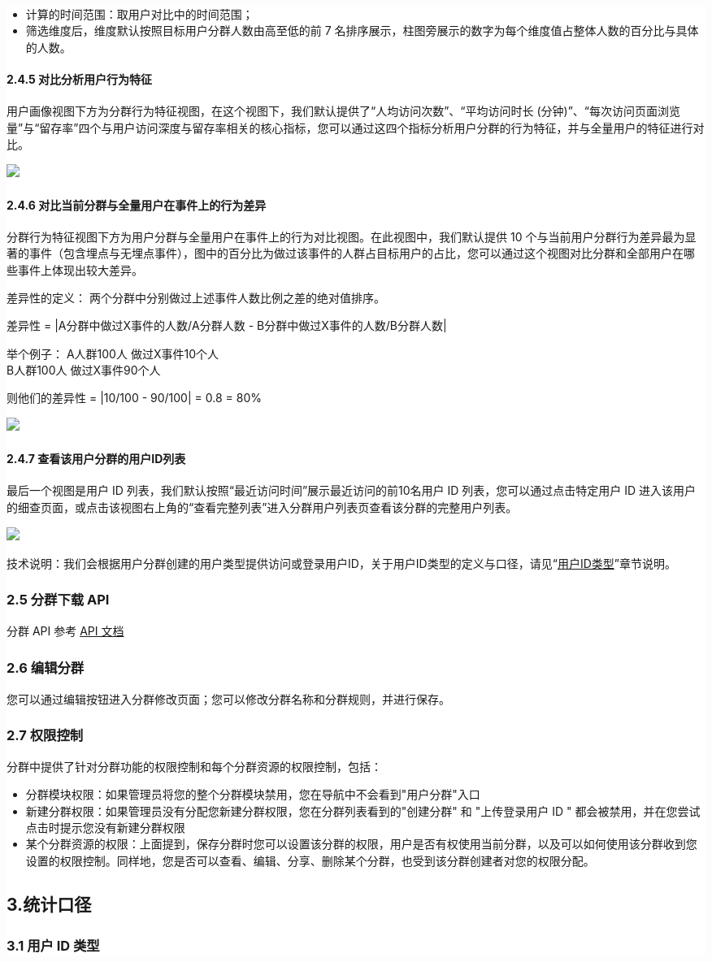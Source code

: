 * 计算的时间范围：取用户对比中的时间范围；
* 筛选维度后，维度默认按照目标用户分群人数由高至低的前 7 名排序展示，柱图旁展示的数字为每个维度值占整体人数的百分比与具体的人数。

#### **2.4.5 对比分析用户行为特征**

用户画像视图下方为分群行为特征视图，在这个视图下，我们默认提供了“人均访问次数”、“平均访问时长 \(分钟\)”、“每次访问页面浏览量”与“留存率”四个与用户访问深度与留存率相关的核心指标，您可以通过这四个指标分析用户分群的行为特征，并与全量用户的特征进行对比。

![](https://lh6.googleusercontent.com/OXhSoqrQs-YKfZtb_zFPZ9q5KJFUx_uobJA_oaz7y9Kj6UxKtcsQ8ZXdUp_PzDFDLUS9xxWs0UUNMCFjCKxO5JBjKtVXdSi9QKx6ca82XIx28-Ql9tWKuqCApxM6J-Qq4wuWJO81)

#### **2.4.6 对比当前分群与全量用户在事件上的行为差异**

分群行为特征视图下方为用户分群与全量用户在事件上的行为对比视图。在此视图中，我们默认提供 10 个与当前用户分群行为差异最为显著的事件（包含埋点与无埋点事件），图中的百分比为做过该事件的人群占目标用户的占比，您可以通过这个视图对比分群和全部用户在哪些事件上体现出较大差异。

差异性的定义： 两个分群中分别做过上述事件人数比例之差的绝对值排序。

 差异性 = \|A分群中做过X事件的人数/A分群人数 - B分群中做过X事件的人数/B分群人数\|

 举个例子： A人群100人 做过X事件10个人  
                      B人群100人 做过X事件90个人

则他们的差异性 = \|10/100 - 90/100\| = 0.8 = 80%

![](https://lh5.googleusercontent.com/tP4-QrwTGeCuwmmt7QLljRZgHuesSawNLRqHVZmMOzRYXh_W7H7YMxtQd7Dax_Kvb35qHoMCxAHKOVBLqfwSSju9Vc7YSG8i1_q-NL7i5aZW7SOu2rq01rTBb_6PVYwwdHOjlzkb)

#### **2.4.7 查看该用户分群的用户ID列表**

最后一个视图是用户 ID 列表，我们默认按照“最近访问时间”展示最近访问的前10名用户 ID 列表，您可以通过点击特定用户 ID 进入该用户的细查页面，或点击该视图右上角的“查看完整列表”进入分群用户列表页查看该分群的完整用户列表。

![](https://lh3.googleusercontent.com/xdN-D9_S-03-RWoGMMUZlIFX9hiLWek6aIYCMgU85IsGu64NGkeFDSxjqk-_zQj1bgr626J7EK49DVIg9TS7MCsmuYnKHW_kOB8OWl91XOA6gxWQPz4CG8_VT8sFaffy0kCCapGb)

技术说明：我们会根据用户分群创建的用户类型提供访问或登录用户ID，关于用户ID类型的定义与口径，请见“[用户ID类型](user-segmentation.md#3-1)”章节说明。

### 2.5 分群下载 API <a id="2-4"></a>

分群 API 参考 [API 文档](../api/reporting-api.md#segmentation-api)

### 2.6 编辑分群 <a id="2-5"></a>

您可以通过编辑按钮进入分群修改页面；您可以修改分群名称和分群规则，并进行保存。

### 2.7 权限控制 <a id="2-6"></a>

分群中提供了针对分群功能的权限控制和每个分群资源的权限控制，包括：

* 分群模块权限：如果管理员将您的整个分群模块禁用，您在导航中不会看到"用户分群"入口
* 新建分群权限：如果管理员没有分配您新建分群权限，您在分群列表看到的"创建分群" 和 "上传登录用户 ID " 都会被禁用，并在您尝试点击时提示您没有新建分群权限
* 某个分群资源的权限：上面提到，保存分群时您可以设置该分群的权限，用户是否有权使用当前分群，以及可以如何使用该分群收到您设置的权限控制。同样地，您是否可以查看、编辑、分享、删除某个分群，也受到该分群创建者对您的权限分配。

## 3.统计口径 <a id="3-0"></a>

### 3.1 用户 ID 类型 <a id="3-1"></a>
